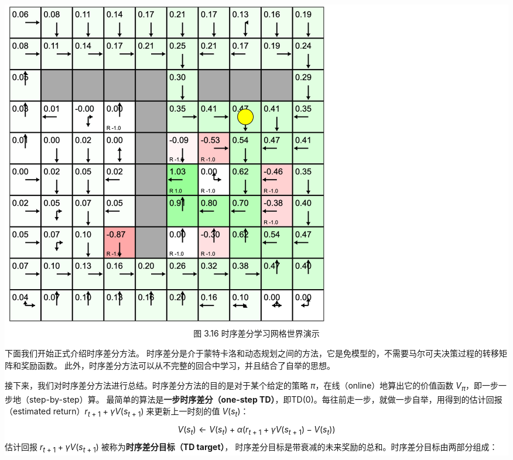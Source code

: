 <img width="550" src="../img/ch3/3.13.png"/>
</div>
<div align=center>图 3.16 时序差分学习网格世界演示</div>

下面我们开始正式介绍时序差分方法。
时序差分是介于蒙特卡洛和动态规划之间的方法，它是免模型的，不需要马尔可夫决策过程的转移矩阵和奖励函数。
此外，时序差分方法可以从不完整的回合中学习，并且结合了自举的思想。

接下来，我们对时序差分方法进行总结。时序差分方法的目的是对于某个给定的策略 $\pi$，在线（online）地算出它的价值函数 $V_{\pi}$，即一步一步地（step-by-step）算。
最简单的算法是**一步时序差分（one-step TD）**，即TD(0)。每往前走一步，就做一步自举，用得到的估计回报（estimated return）$r_{t+1}+\gamma V(s_{t+1})$ 来更新上一时刻的值 $V(s_t)$：
$$
  V\left(s_{t}\right) \leftarrow V\left(s_{t}\right)+\alpha\left(r_{t+1}+\gamma V\left(s_{t+1}\right)-V\left(s_{t}\right)\right) \tag{3.1}
$$
估计回报 $r_{t+1}+\gamma V(s_{t+1})$ 被称为**时序差分目标（TD target）**，
时序差分目标是带衰减的未来奖励的总和。时序差分目标由两部分组成：
